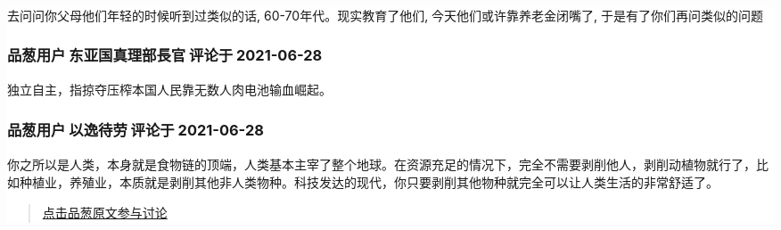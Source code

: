 去问问你父母他们年轻的时候听到过类似的话, 60-70年代。现实教育了他们, 今天他们或许靠养老金闭嘴了, 于是有了你们再问类似的问题
        
                

### 品葱用户 **东亚国真理部長官** 评论于 2021-06-28
        
独立自主，指掠夺压榨本国人民靠无数人肉电池输血崛起。
        
                

### 品葱用户 **以逸待劳** 评论于 2021-06-28
        
你之所以是人类，本身就是食物链的顶端，人类基本主宰了整个地球。在资源充足的情况下，完全不需要剥削他人，剥削动植物就行了，比如种植业，养殖业，本质就是剥削其他非人类物种。科技发达的现代，你只要剥削其他物种就完全可以让人类生活的非常舒适了。
        
                





> [点击品葱原文参与讨论](https://pincong.rocks/question/39785)

